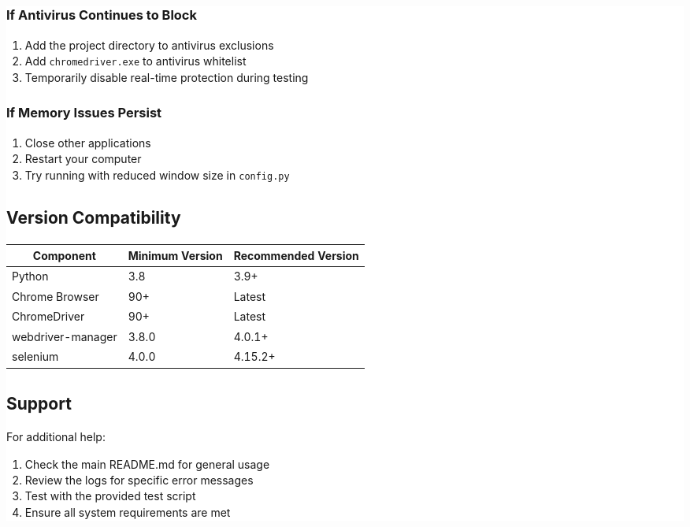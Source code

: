 ### If Antivirus Continues to Block
1. Add the project directory to antivirus exclusions
2. Add `chromedriver.exe` to antivirus whitelist
3. Temporarily disable real-time protection during testing

### If Memory Issues Persist
1. Close other applications
2. Restart your computer
3. Try running with reduced window size in `config.py`

## Version Compatibility

| Component | Minimum Version | Recommended Version |
|-----------|----------------|-------------------|
| Python | 3.8 | 3.9+ |
| Chrome Browser | 90+ | Latest |
| ChromeDriver | 90+ | Latest |
| webdriver-manager | 3.8.0 | 4.0.1+ |
| selenium | 4.0.0 | 4.15.2+ |

## Support

For additional help:
1. Check the main README.md for general usage
2. Review the logs for specific error messages
3. Test with the provided test script
4. Ensure all system requirements are met 